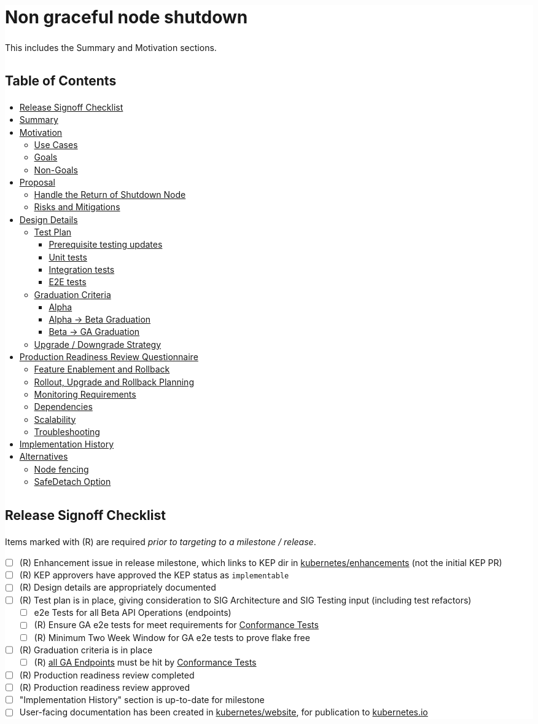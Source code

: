 # Non graceful node shutdown

This includes the Summary and Motivation sections.

## Table of Contents


- [Release Signoff Checklist](#release-signoff-checklist)
- [Summary](#summary)
- [Motivation](#motivation)
  - [Use Cases](#use-cases)
  - [Goals](#goals)
  - [Non-Goals](#non-goals)
- [Proposal](#proposal)
  - [Handle the Return of Shutdown Node](#handle-the-return-of-shutdown-node)
  - [Risks and Mitigations](#risks-and-mitigations)
- [Design Details](#design-details)
  - [Test Plan](#test-plan)
    - [Prerequisite testing updates](#prerequisite-testing-updates)
    - [Unit tests](#unit-tests)
    - [Integration tests](#integration-tests)
    - [E2E tests](#e2e-tests)
  - [Graduation Criteria](#graduation-criteria)
    - [Alpha](#alpha)
    - [Alpha -&gt; Beta Graduation](#alpha---beta-graduation)
    - [Beta -&gt; GA Graduation](#beta---ga-graduation)
  - [Upgrade / Downgrade Strategy](#upgrade--downgrade-strategy)
- [Production Readiness Review Questionnaire](#production-readiness-review-questionnaire)
  - [Feature Enablement and Rollback](#feature-enablement-and-rollback)
  - [Rollout, Upgrade and Rollback Planning](#rollout-upgrade-and-rollback-planning)
  - [Monitoring Requirements](#monitoring-requirements)
  - [Dependencies](#dependencies)
  - [Scalability](#scalability)
  - [Troubleshooting](#troubleshooting)
- [Implementation History](#implementation-history)
- [Alternatives](#alternatives)
  - [Node fencing](#node-fencing)
  - [SafeDetach Option](#safedetach-option)


## Release Signoff Checklist

Items marked with (R) are required *prior to targeting to a milestone / release*.
- [ ] (R) Enhancement issue in release milestone, which links to KEP dir in [kubernetes/enhancements] (not the initial KEP PR)
- [ ] (R) KEP approvers have approved the KEP status as `implementable`
- [ ] (R) Design details are appropriately documented
- [ ] (R) Test plan is in place, giving consideration to SIG Architecture and SIG Testing input (including test refactors)
  - [ ] e2e Tests for all Beta API Operations (endpoints)
  - [ ] (R) Ensure GA e2e tests for meet requirements for [Conformance Tests](https://github.com/kubernetes/community/blob/master/contributors/devel/sig-architecture/conformance-tests.md)
  - [ ] (R) Minimum Two Week Window for GA e2e tests to prove flake free
- [ ] (R) Graduation criteria is in place
  - [ ] (R) [all GA Endpoints](https://github.com/kubernetes/community/pull/1806) must be hit by [Conformance Tests](https://github.com/kubernetes/community/blob/master/contributors/devel/sig-architecture/conformance-tests.md)
- [ ] (R) Production readiness review completed
- [ ] (R) Production readiness review approved
- [ ] "Implementation History" section is up-to-date for milestone
- [ ] User-facing documentation has been created in [kubernetes/website], for publication to [kubernetes.io]

[kubernetes.io]: https://kubernetes.io/
[kubernetes/enhancements]: https://github.com/kubernetes/enhancements/issues
[kubernetes/kubernetes]: https://github.com/kubernetes/kubernetes
[kubernetes/website]: https://github.com/kubernetes/website
[supported limits]: https://git.k8s.io/community//sig-scalability/configs-and-limits/thresholds.md
[existing SLIs/SLOs]: https://git.k8s.io/community/sig-scalability/slos/slos.md#kubernetes-slisslos